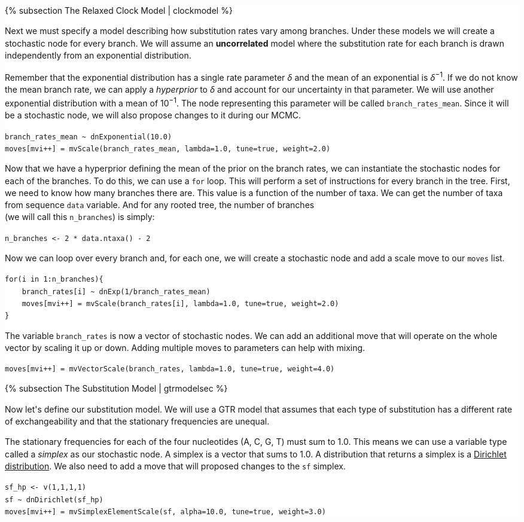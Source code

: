 
{% subsection The Relaxed Clock Model | clockmodel %}

Next we must specify a model describing how substitution rates vary among branches. Under
these models we will create a stochastic node for every branch. We will assume an **uncorrelated** model where the substitution rate for each branch is drawn independently from an exponential distribution. 

Remember that the exponential distribution has a single rate parameter $\delta$ and the mean 
of an exponential is $\delta^{-1}$. If we do not know the mean branch rate, we can 
apply a _hyperprior_ to $\delta$ and account for our uncertainty in that parameter. 
We will use another exponential distribution with a mean of $10^{-1}$. The node representing
this parameter will be called `branch_rates_mean`. Since it will be a stochastic node, 
we will also propose changes to it during our MCMC.

    branch_rates_mean ~ dnExponential(10.0)
    moves[mvi++] = mvScale(branch_rates_mean, lambda=1.0, tune=true, weight=2.0)

Now that we have a hyperprior defining the mean of the prior on the branch rates, we can 
instantiate the stochastic nodes for each of the branches. To do this, we can use a `for` loop.
This will perform a set of instructions for every branch in the tree. First, we need to know
how many branches there are. This value is a function of the number of taxa. We can get the 
number of taxa from sequence `data` variable. And for any rooted tree, the number of branches  
(we will call this `n_branches`) is simply:

    n_branches <- 2 * data.ntaxa() - 2

Now we can loop over every branch and, for each one, we will create a stochastic node and add a
scale move to our `moves` list.

    for(i in 1:n_branches){
        branch_rates[i] ~ dnExp(1/branch_rates_mean)
        moves[mvi++] = mvScale(branch_rates[i], lambda=1.0, tune=true, weight=2.0)
    }

The variable `branch_rates` is now a vector of stochastic nodes. We can add an additional
move that will operate on the whole vector by scaling it up or down. Adding multiple moves
to parameters can help with mixing.

    moves[mvi++] = mvVectorScale(branch_rates, lambda=1.0, tune=true, weight=4.0)


{% subsection The Substitution Model | gtrmodelsec %}

Now let's define our substitution model. We will use a GTR model that assumes that each
type of substitution has a different rate of exchangeability and that the stationary frequencies
are unequal.

The stationary frequencies for each of the four nucleotides (A, C, G, T) must sum to $1.0$. 
This means we can use a variable type called a _simplex_ as our stochastic node. A simplex
is a vector that sums to $1.0$. A distribution that returns a simplex is a 
[Dirichlet distribution](https://en.wikipedia.org/wiki/Dirichlet_distribution). 
We also need to add a move that will proposed changes to the `sf` simplex.

    sf_hp <- v(1,1,1,1)
    sf ~ dnDirichlet(sf_hp)
    moves[mvi++] = mvSimplexElementScale(sf, alpha=10.0, tune=true, weight=3.0)
